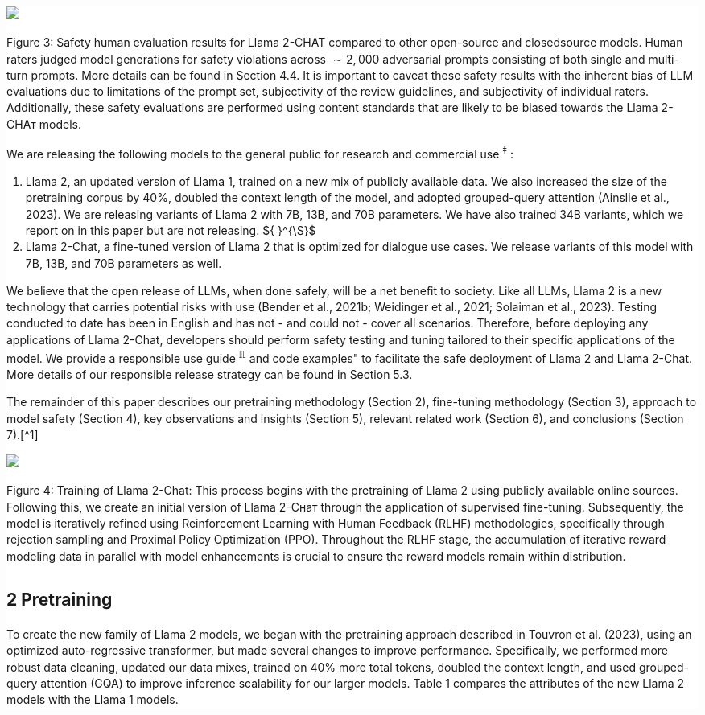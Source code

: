 ![](https://cdn.mathpix.com/cropped/2024_06_04_47e1489e3427daea5b00g-04.jpg?height=662&width=1379&top_left_y=279&top_left_x=362)

Figure 3: Safety human evaluation results for Llama 2-CHAT compared to other open-source and closedsource models. Human raters judged model generations for safety violations across $\sim 2,000$ adversarial prompts consisting of both single and multi-turn prompts. More details can be found in Section 4.4. It is important to caveat these safety results with the inherent bias of LLM evaluations due to limitations of the prompt set, subjectivity of the review guidelines, and subjectivity of individual raters. Additionally, these safety evaluations are performed using content standards that are likely to be biased towards the Llama 2-СНAт models.

We are releasing the following models to the general public for research and commercial use ${ }^{\ddagger}$ :

1. Llama 2, an updated version of Llama 1, trained on a new mix of publicly available data. We also increased the size of the pretraining corpus by $40 \%$, doubled the context length of the model, and adopted grouped-query attention (Ainslie et al., 2023). We are releasing variants of Llama 2 with 7B, 13B, and 70B parameters. We have also trained 34B variants, which we report on in this paper but are not releasing. ${ }^{\S}$
2. Llama 2-Chat, a fine-tuned version of Llama 2 that is optimized for dialogue use cases. We release variants of this model with 7B, 13B, and 70B parameters as well.

We believe that the open release of LLMs, when done safely, will be a net benefit to society. Like all LLMs, Llama 2 is a new technology that carries potential risks with use (Bender et al., 2021b; Weidinger et al., 2021; Solaiman et al., 2023). Testing conducted to date has been in English and has not - and could not - cover all scenarios. Therefore, before deploying any applications of Llama 2-Chat, developers should perform safety testing and tuning tailored to their specific applications of the model. We provide a responsible use guide ${ }^{\mathbb{I I}}$ and code examples" to facilitate the safe deployment of Llama 2 and Llama 2-Chat. More details of our responsible release strategy can be found in Section 5.3.

The remainder of this paper describes our pretraining methodology (Section 2), fine-tuning methodology (Section 3), approach to model safety (Section 4), key observations and insights (Section 5), relevant related work (Section 6), and conclusions (Section 7).[^1]

![](https://cdn.mathpix.com/cropped/2024_06_04_47e1489e3427daea5b00g-05.jpg?height=662&width=1585&top_left_y=230&top_left_x=259)

Figure 4: Training of Llama 2-Chat: This process begins with the pretraining of Llama 2 using publicly available online sources. Following this, we create an initial version of Llama 2-Снат through the application of supervised fine-tuning. Subsequently, the model is iteratively refined using Reinforcement Learning with Human Feedback (RLHF) methodologies, specifically through rejection sampling and Proximal Policy Optimization (PPO). Throughout the RLHF stage, the accumulation of iterative reward modeling data in parallel with model enhancements is crucial to ensure the reward models remain within distribution.

## 2 Pretraining

To create the new family of Llama 2 models, we began with the pretraining approach described in Touvron et al. (2023), using an optimized auto-regressive transformer, but made several changes to improve performance. Specifically, we performed more robust data cleaning, updated our data mixes, trained on $40 \%$ more total tokens, doubled the context length, and used grouped-query attention (GQA) to improve inference scalability for our larger models. Table 1 compares the attributes of the new Llama 2 models with the Llama 1 models.
